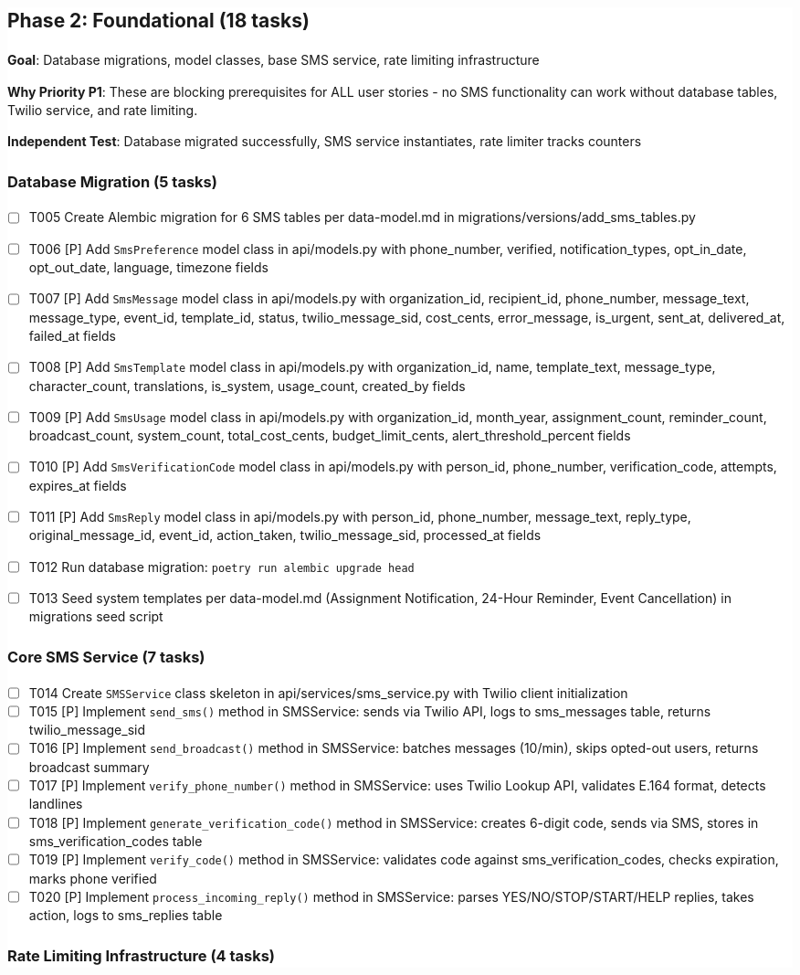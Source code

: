 
## Phase 2: Foundational (18 tasks)

**Goal**: Database migrations, model classes, base SMS service, rate limiting infrastructure

**Why Priority P1**: These are blocking prerequisites for ALL user stories - no SMS functionality can work without database tables, Twilio service, and rate limiting.

**Independent Test**: Database migrated successfully, SMS service instantiates, rate limiter tracks counters

### Database Migration (5 tasks)

- [ ] T005 Create Alembic migration for 6 SMS tables per data-model.md in migrations/versions/add_sms_tables.py
- [ ] T006 [P] Add `SmsPreference` model class in api/models.py with phone_number, verified, notification_types, opt_in_date, opt_out_date, language, timezone fields
- [ ] T007 [P] Add `SmsMessage` model class in api/models.py with organization_id, recipient_id, phone_number, message_text, message_type, event_id, template_id, status, twilio_message_sid, cost_cents, error_message, is_urgent, sent_at, delivered_at, failed_at fields
- [ ] T008 [P] Add `SmsTemplate` model class in api/models.py with organization_id, name, template_text, message_type, character_count, translations, is_system, usage_count, created_by fields
- [ ] T009 [P] Add `SmsUsage` model class in api/models.py with organization_id, month_year, assignment_count, reminder_count, broadcast_count, system_count, total_cost_cents, budget_limit_cents, alert_threshold_percent fields

- [ ] T010 [P] Add `SmsVerificationCode` model class in api/models.py with person_id, phone_number, verification_code, attempts, expires_at fields
- [ ] T011 [P] Add `SmsReply` model class in api/models.py with person_id, phone_number, message_text, reply_type, original_message_id, event_id, action_taken, twilio_message_sid, processed_at fields
- [ ] T012 Run database migration: `poetry run alembic upgrade head`
- [ ] T013 Seed system templates per data-model.md (Assignment Notification, 24-Hour Reminder, Event Cancellation) in migrations seed script

### Core SMS Service (7 tasks)

- [ ] T014 Create `SMSService` class skeleton in api/services/sms_service.py with Twilio client initialization
- [ ] T015 [P] Implement `send_sms()` method in SMSService: sends via Twilio API, logs to sms_messages table, returns twilio_message_sid
- [ ] T016 [P] Implement `send_broadcast()` method in SMSService: batches messages (10/min), skips opted-out users, returns broadcast summary
- [ ] T017 [P] Implement `verify_phone_number()` method in SMSService: uses Twilio Lookup API, validates E.164 format, detects landlines
- [ ] T018 [P] Implement `generate_verification_code()` method in SMSService: creates 6-digit code, sends via SMS, stores in sms_verification_codes table
- [ ] T019 [P] Implement `verify_code()` method in SMSService: validates code against sms_verification_codes, checks expiration, marks phone verified
- [ ] T020 [P] Implement `process_incoming_reply()` method in SMSService: parses YES/NO/STOP/START/HELP replies, takes action, logs to sms_replies table

### Rate Limiting Infrastructure (4 tasks)
